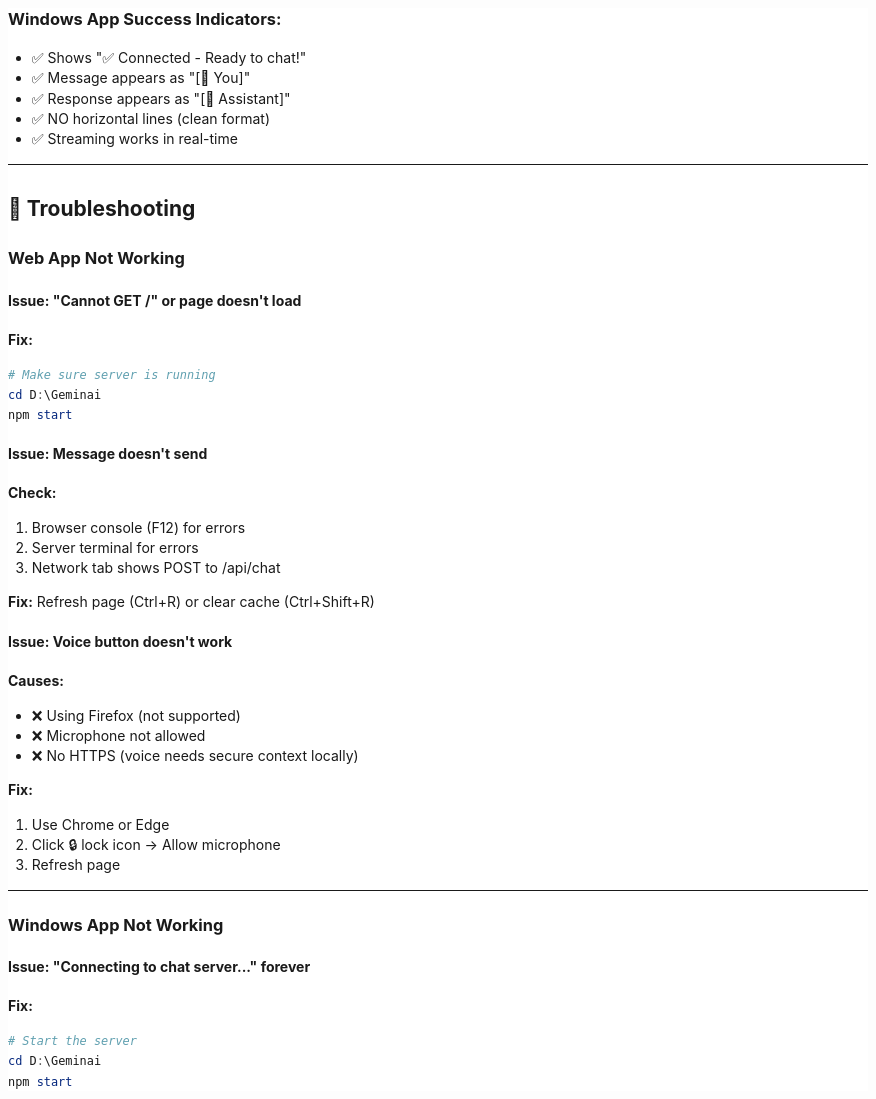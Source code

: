 ### Windows App Success Indicators:
- ✅ Shows "✅ Connected - Ready to chat!"
- ✅ Message appears as "[👤 You]"
- ✅ Response appears as "[🤖 Assistant]"
- ✅ NO horizontal lines (clean format)
- ✅ Streaming works in real-time

---

## 🔧 Troubleshooting

### Web App Not Working

#### Issue: "Cannot GET /" or page doesn't load
**Fix:**
```powershell
# Make sure server is running
cd D:\Geminai
npm start
```

#### Issue: Message doesn't send
**Check:**
1. Browser console (F12) for errors
2. Server terminal for errors
3. Network tab shows POST to /api/chat

**Fix:** Refresh page (Ctrl+R) or clear cache (Ctrl+Shift+R)

#### Issue: Voice button doesn't work
**Causes:**
- ❌ Using Firefox (not supported)
- ❌ Microphone not allowed
- ❌ No HTTPS (voice needs secure context locally)

**Fix:**
1. Use Chrome or Edge
2. Click 🔒 lock icon → Allow microphone
3. Refresh page

---

### Windows App Not Working

#### Issue: "Connecting to chat server..." forever
**Fix:**
```powershell
# Start the server
cd D:\Geminai
npm start
```
